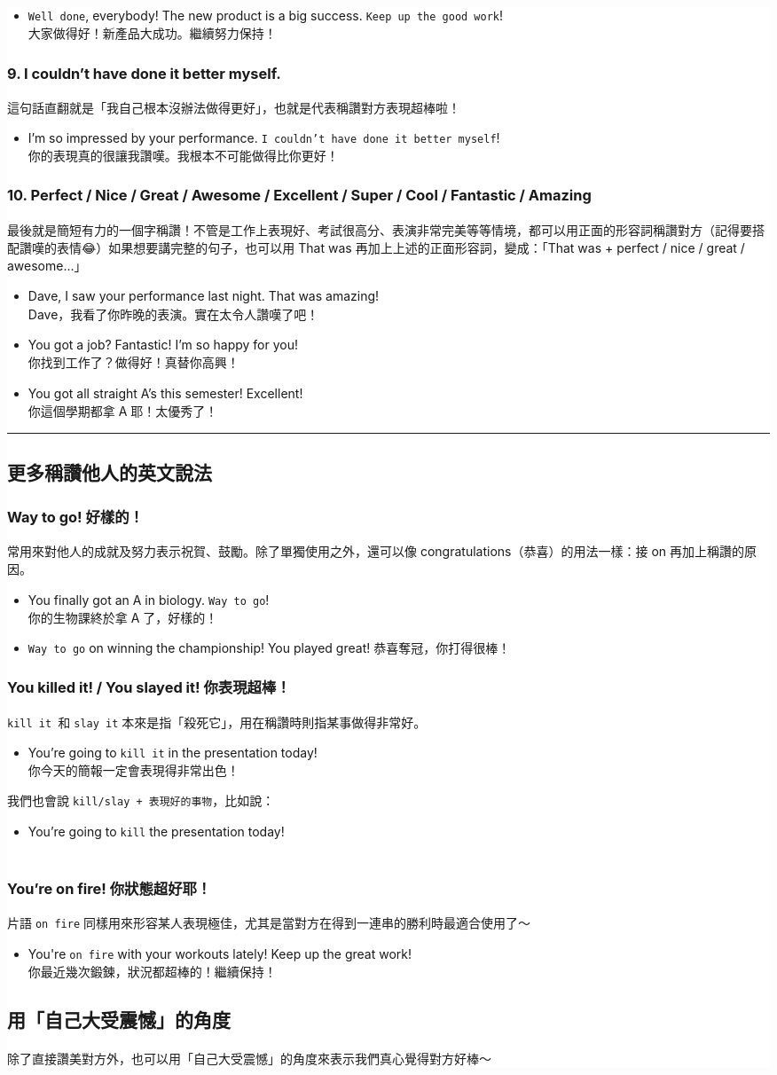 - `Well done`, everybody! The new product is a big success. `Keep up the good work`!    
大家做得好！新產品大成功。繼續努力保持！

### 9. I couldn’t have done it better myself.

這句話直翻就是「我自己根本沒辦法做得更好」，也就是代表稱讚對方表現超棒啦！

- I’m so impressed by your performance. `I couldn’t have done it better myself`!    
你的表現真的很讓我讚嘆。我根本不可能做得比你更好！

### 10. Perfect / Nice / Great / Awesome / Excellent / Super / Cool / Fantastic / Amazing

最後就是簡短有力的一個字稱讚！不管是工作上表現好、考試很高分、表演非常完美等等情境，都可以用正面的形容詞稱讚對方（記得要搭配讚嘆的表情😂）如果想要講完整的句子，也可以用 That was 再加上上述的正面形容詞，變成：「That was + perfect / nice / great / awesome…」

- Dave, I saw your performance last night. That was amazing!    
Dave，我看了你昨晚的表演。實在太令人讚嘆了吧！

- You got a job? Fantastic! I’m so happy for you!   
你找到工作了？做得好！真替你高興！

- You got all straight A’s this semester! Excellent!    
你這個學期都拿 A 耶！太優秀了！

--- 

## 更多稱讚他人的英文說法
### Way to go! 好樣的！
​常用來對他人的成就及努力表示祝賀、鼓勵。除了單獨使用之外，還可以像 congratulations（恭喜）的用法一樣：接 on 再加上稱讚的原因。 

- ​You finally got an A in biology. `Way to go`!  
你的生物課終於拿 A 了，好樣的！ 

- `​Way to go` on winning the championship! You played great!
恭喜奪冠，你打得很棒！​ 
​
### You killed it! / You slayed it! 你表現超棒！
`​kill it `和 `slay it` 本來是指「殺死它」，用在稱讚時則指某事做得非常好。  
- ​You’re going to `kill it` in the presentation today!   
你今天的簡報一定會表現得非常出色！  

​我們也會說 `kill/slay + 表現好的事物`，比如說：  
- ​You’re going to `kill` the presentation today!​  
​
### You’re on fire! 你狀態超好耶！
​片語 `on fire` 同樣用來形容某人表現極佳，尤其是當對方在得到一連串的勝利時最適合使用了～    
- ​You're `on fire` with your workouts lately! Keep up the great work!    
你最近幾次鍛鍊，狀況都超棒的！繼續保持！    

## 用「自己大受震憾」的角度
除了直接讚美對方外，也可以用「自己大受震憾」的角度來表示我們真心覺得對方好棒～
